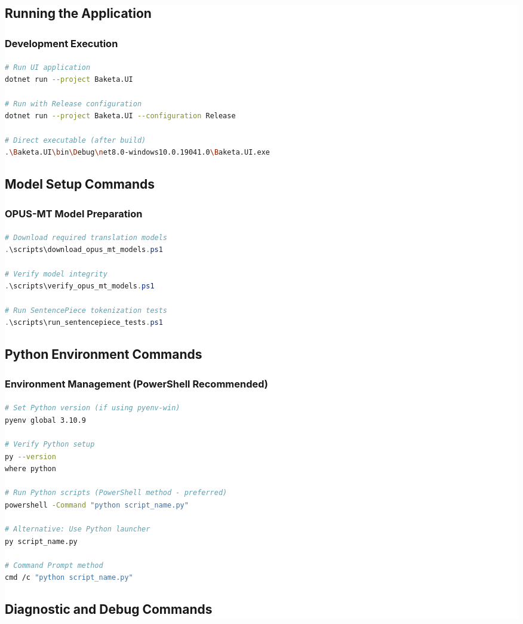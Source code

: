 ## Running the Application

### Development Execution
```bash
# Run UI application
dotnet run --project Baketa.UI

# Run with Release configuration
dotnet run --project Baketa.UI --configuration Release

# Direct executable (after build)
.\Baketa.UI\bin\Debug\net8.0-windows10.0.19041.0\Baketa.UI.exe
```

## Model Setup Commands

### OPUS-MT Model Preparation
```powershell
# Download required translation models
.\scripts\download_opus_mt_models.ps1

# Verify model integrity
.\scripts\verify_opus_mt_models.ps1

# Run SentencePiece tokenization tests
.\scripts\run_sentencepiece_tests.ps1
```

## Python Environment Commands

### Environment Management (PowerShell Recommended)
```bash
# Set Python version (if using pyenv-win)
pyenv global 3.10.9

# Verify Python setup
py --version
where python

# Run Python scripts (PowerShell method - preferred)
powershell -Command "python script_name.py"

# Alternative: Use Python launcher
py script_name.py

# Command Prompt method
cmd /c "python script_name.py"
```

## Diagnostic and Debug Commands
